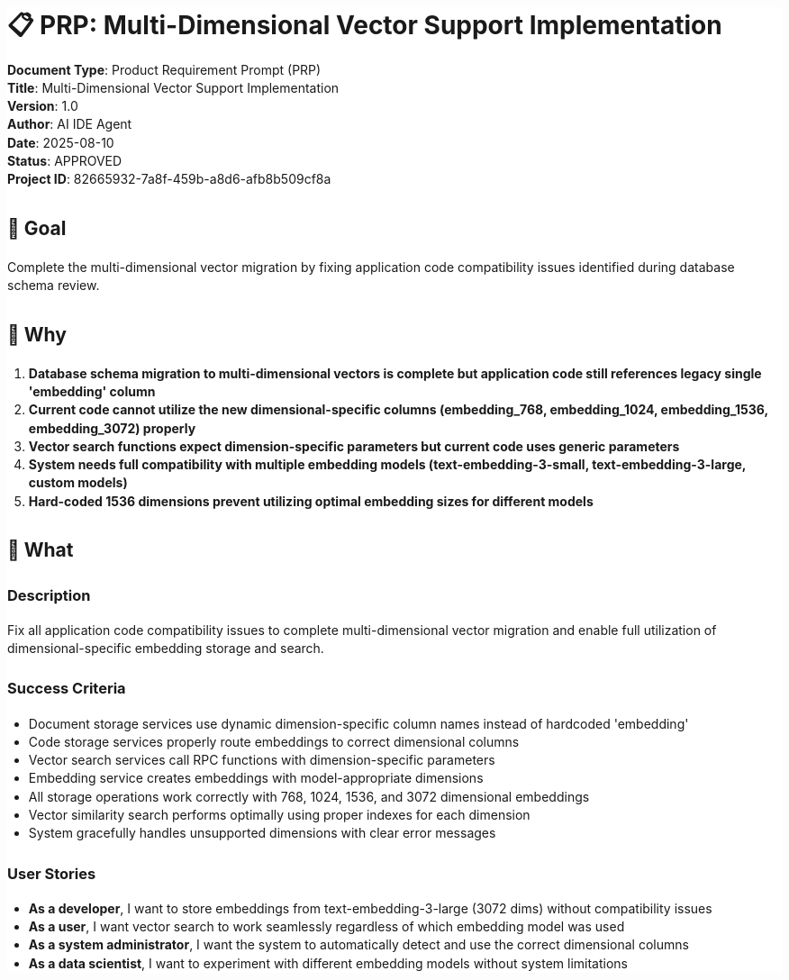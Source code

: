 # 📋 PRP: Multi-Dimensional Vector Support Implementation

**Document Type**: Product Requirement Prompt (PRP)  
**Title**: Multi-Dimensional Vector Support Implementation  
**Version**: 1.0  
**Author**: AI IDE Agent  
**Date**: 2025-08-10  
**Status**: APPROVED  
**Project ID**: 82665932-7a8f-459b-a8d6-afb8b509cf8a

## 🎯 Goal

Complete the multi-dimensional vector migration by fixing application code compatibility issues identified during database schema review.

## 🤔 Why

1. **Database schema migration to multi-dimensional vectors is complete but application code still references legacy single 'embedding' column**
2. **Current code cannot utilize the new dimensional-specific columns (embedding_768, embedding_1024, embedding_1536, embedding_3072) properly**
3. **Vector search functions expect dimension-specific parameters but current code uses generic parameters**
4. **System needs full compatibility with multiple embedding models (text-embedding-3-small, text-embedding-3-large, custom models)**
5. **Hard-coded 1536 dimensions prevent utilizing optimal embedding sizes for different models**

## 📝 What

### Description
Fix all application code compatibility issues to complete multi-dimensional vector migration and enable full utilization of dimensional-specific embedding storage and search.

### Success Criteria
- Document storage services use dynamic dimension-specific column names instead of hardcoded 'embedding'
- Code storage services properly route embeddings to correct dimensional columns
- Vector search services call RPC functions with dimension-specific parameters
- Embedding service creates embeddings with model-appropriate dimensions
- All storage operations work correctly with 768, 1024, 1536, and 3072 dimensional embeddings
- Vector similarity search performs optimally using proper indexes for each dimension
- System gracefully handles unsupported dimensions with clear error messages

### User Stories
- **As a developer**, I want to store embeddings from text-embedding-3-large (3072 dims) without compatibility issues
- **As a user**, I want vector search to work seamlessly regardless of which embedding model was used
- **As a system administrator**, I want the system to automatically detect and use the correct dimensional columns
- **As a data scientist**, I want to experiment with different embedding models without system limitations
